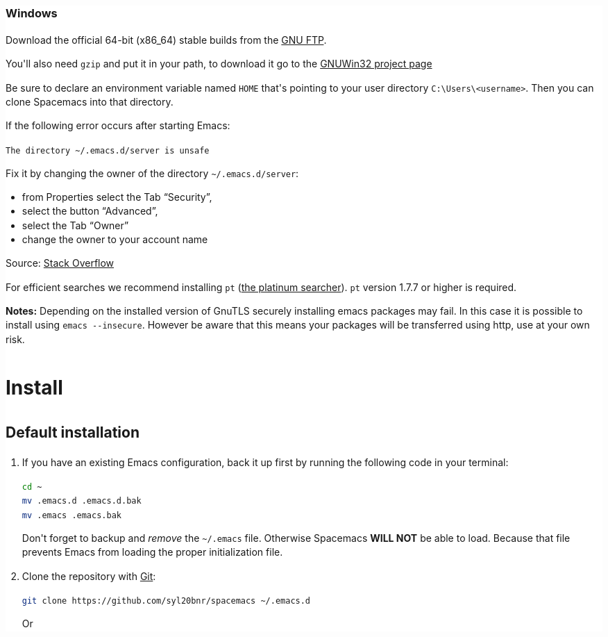 ### Windows
Download the official 64-bit (x86_64) stable builds from the [GNU FTP][emacs-for-windows].

You'll also need `gzip` and put it in your path, to download it go to the
[GNUWin32 project page][gzip-for-windows]

Be sure to declare an environment variable named `HOME` that's pointing to your
user directory `C:\Users\<username>`. Then you can clone Spacemacs into that
directory.

If the following error occurs after starting Emacs:

```
The directory ~/.emacs.d/server is unsafe
```

Fix it by changing the owner of the directory `~/.emacs.d/server`:
  - from Properties select the Tab “Security”,
  - select the button “Advanced”,
  - select the Tab “Owner”
  - change the owner to your account name

Source: [Stack Overflow][so-server-unsafe]

For efficient searches we recommend installing `pt` ([the platinum searcher][]).
`pt` version 1.7.7 or higher is required.

**Notes:**
Depending on the installed version of GnuTLS securely installing emacs
packages may fail. In this case it is possible to install using
`emacs --insecure`. However be aware that this means your packages will
be transferred using http, use at your own risk.

# Install
## Default installation
1. If you have an existing Emacs configuration, back it up first by running the
   following code in your terminal:

   ```sh
   cd ~
   mv .emacs.d .emacs.d.bak
   mv .emacs .emacs.bak
   ```

   Don't forget to backup and *remove* the `~/.emacs` file. Otherwise Spacemacs
   **WILL NOT** be able to load. Because that file prevents Emacs from loading
   the proper initialization file.

2. Clone the repository with [Git][]:

   ```sh
   git clone https://github.com/syl20bnr/spacemacs ~/.emacs.d
   ```

   Or


[Twitter]: http://i.imgur.com/tXSoThF.png
[CONTRIBUTING.org]: CONTRIBUTING.org
[CONVENTIONS.org]: http://spacemacs.org/doc/CONVENTIONS
[DOCUMENTATION.org]: http://spacemacs.org/doc/DOCUMENTATION
[QUICK_START.org]: http://spacemacs.org/doc/QUICK_START
[FAQ.org]: http://spacemacs.org/doc/FAQ
[VIMUSERS.org]: http://spacemacs.org/doc/VIMUSERS
[dotfile]: http://spacemacs.org/doc/DOCUMENTATION#dotfile-configuration
[osx layer]: http://spacemacs.org/layers/+os/osx/README.html
[Gitter Chat]: https://gitter.im/syl20bnr/spacemacs
[Gitter Chat IRC server]: https://irc.gitter.im/
[Homebrew]: http://brew.sh
[emacs-plus]: https://github.com/d12frosted/homebrew-emacs-plus
[powerline documentation]: http://spacemacs.org/doc/DOCUMENTATION.html#powerline-separators
[emacs-for-windows]: https://ftp.gnu.org/gnu/emacs/windows/
[gzip-for-windows]: http://gnuwin32.sourceforge.net/packages/gzip.htm
[the platinum searcher]: https://github.com/monochromegane/the_platinum_searcher
[so-server-unsafe]: http://stackoverflow.com/questions/885793/emacs-error-when-calling-server-start
[Spacemacs logo]: https://github.com/nashamri/spacemacs-logo
[Nasser Alshammari]: https://github.com/nashamri
[compilation-warnings]: https://github.com/quelpa/quelpa/issues/90#issuecomment-137982713
[cpaulik-unity-icon]: http://splendidabacus.com/posts/2015/03/spacemacs-unity-icon/
[icon-mac-instructions]: http://www.idownloadblog.com/2014/07/16/how-to-change-app-icon-mac/
[latest tags]: https://github.com/syl20bnr/spacemacs/tags
[icon-repository]: https://github.com/nashamri/spacemacs-logo
[Stack Exchange]: http://emacs.stackexchange.com/questions/tagged/spacemacs
[Reddit]: https://www.reddit.com/r/spacemacs
[quote01]: https://gitter.im/syl20bnr/spacemacs?at=568e627a0cdaaa62045a7df6
[quote02]: https://gitter.im/syl20bnr/spacemacs?at=5768456c6577f032450cfedb
[build_source]: https://www.gnu.org/software/emacs/manual/html_node/efaq/Installing-Emacs.html
[Bountysource]: https://salt.bountysource.com/teams/spacemacs
[Source Code Pro]: https://github.com/adobe-fonts/source-code-pro
[Spacemacs Shop]: https://shop.spreadshirt.com/spacemacs-shop
[Git]: https://git-scm.com/downloads